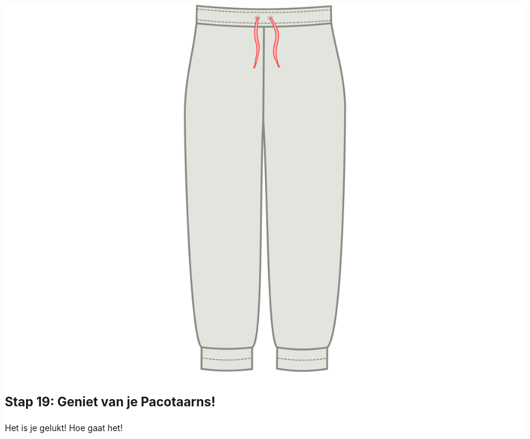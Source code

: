 </Note>

![Paco draad met tekenreeks](step18.svg)

## Stap 19: Geniet van je Pacotaarns!
Het is je gelukt! Hoe gaat het!


